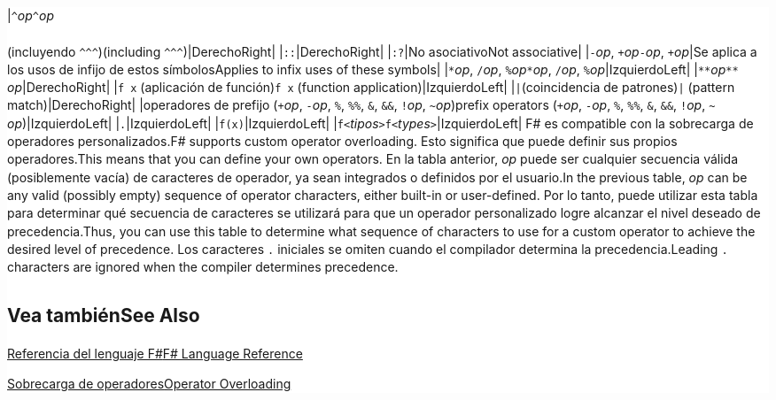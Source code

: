 |<span data-ttu-id="8b4e4-374">`^`*op*</span><span class="sxs-lookup"><span data-stu-id="8b4e4-374">`^`*op*</span></span><br /><br /><span data-ttu-id="8b4e4-375">(incluyendo `^^^`)</span><span class="sxs-lookup"><span data-stu-id="8b4e4-375">(including `^^^`)</span></span>|<span data-ttu-id="8b4e4-376">Derecho</span><span class="sxs-lookup"><span data-stu-id="8b4e4-376">Right</span></span>|
|`::`|<span data-ttu-id="8b4e4-377">Derecho</span><span class="sxs-lookup"><span data-stu-id="8b4e4-377">Right</span></span>|
|`:?`|<span data-ttu-id="8b4e4-378">No asociativo</span><span class="sxs-lookup"><span data-stu-id="8b4e4-378">Not associative</span></span>|
|<span data-ttu-id="8b4e4-379">`-`*op*, `+`*op*</span><span class="sxs-lookup"><span data-stu-id="8b4e4-379">`-`*op*, `+`*op*</span></span>|<span data-ttu-id="8b4e4-380">Se aplica a los usos de infijo de estos símbolos</span><span class="sxs-lookup"><span data-stu-id="8b4e4-380">Applies to infix uses of these symbols</span></span>|
|<span data-ttu-id="8b4e4-381">`*`*op*, `/`*op*, `%`*op*</span><span class="sxs-lookup"><span data-stu-id="8b4e4-381">`*`*op*, `/`*op*, `%`*op*</span></span>|<span data-ttu-id="8b4e4-382">Izquierdo</span><span class="sxs-lookup"><span data-stu-id="8b4e4-382">Left</span></span>|
|<span data-ttu-id="8b4e4-383">`**`*op*</span><span class="sxs-lookup"><span data-stu-id="8b4e4-383">`**`*op*</span></span>|<span data-ttu-id="8b4e4-384">Derecho</span><span class="sxs-lookup"><span data-stu-id="8b4e4-384">Right</span></span>|
|<span data-ttu-id="8b4e4-385">`f x` (aplicación de función)</span><span class="sxs-lookup"><span data-stu-id="8b4e4-385">`f x` (function application)</span></span>|<span data-ttu-id="8b4e4-386">Izquierdo</span><span class="sxs-lookup"><span data-stu-id="8b4e4-386">Left</span></span>|
|<span data-ttu-id="8b4e4-387"><code>&#124;</code>(coincidencia de patrones)</span><span class="sxs-lookup"><span data-stu-id="8b4e4-387"><code>&#124;</code> (pattern match)</span></span>|<span data-ttu-id="8b4e4-388">Derecho</span><span class="sxs-lookup"><span data-stu-id="8b4e4-388">Right</span></span>|
|<span data-ttu-id="8b4e4-389">operadores de prefijo (`+`*op*, `-`*op*, `%`, `%%`, `&`, `&&`, `!`*op*, `~`*op*)</span><span class="sxs-lookup"><span data-stu-id="8b4e4-389">prefix operators (`+`*op*, `-`*op*, `%`, `%%`, `&`, `&&`, `!`*op*, `~`*op*)</span></span>|<span data-ttu-id="8b4e4-390">Izquierdo</span><span class="sxs-lookup"><span data-stu-id="8b4e4-390">Left</span></span>|
|`.`|<span data-ttu-id="8b4e4-391">Izquierdo</span><span class="sxs-lookup"><span data-stu-id="8b4e4-391">Left</span></span>|
|`f(x)`|<span data-ttu-id="8b4e4-392">Izquierdo</span><span class="sxs-lookup"><span data-stu-id="8b4e4-392">Left</span></span>|
|<span data-ttu-id="8b4e4-393">`f<`*tipos*`>`</span><span class="sxs-lookup"><span data-stu-id="8b4e4-393">`f<`*types*`>`</span></span>|<span data-ttu-id="8b4e4-394">Izquierdo</span><span class="sxs-lookup"><span data-stu-id="8b4e4-394">Left</span></span>|
<span data-ttu-id="8b4e4-395">F# es compatible con la sobrecarga de operadores personalizados.</span><span class="sxs-lookup"><span data-stu-id="8b4e4-395">F# supports custom operator overloading.</span></span> <span data-ttu-id="8b4e4-396">Esto significa que puede definir sus propios operadores.</span><span class="sxs-lookup"><span data-stu-id="8b4e4-396">This means that you can define your own operators.</span></span> <span data-ttu-id="8b4e4-397">En la tabla anterior, *op* puede ser cualquier secuencia válida (posiblemente vacía) de caracteres de operador, ya sean integrados o definidos por el usuario.</span><span class="sxs-lookup"><span data-stu-id="8b4e4-397">In the previous table, *op* can be any valid (possibly empty) sequence of operator characters, either built-in or user-defined.</span></span> <span data-ttu-id="8b4e4-398">Por lo tanto, puede utilizar esta tabla para determinar qué secuencia de caracteres se utilizará para que un operador personalizado logre alcanzar el nivel deseado de precedencia.</span><span class="sxs-lookup"><span data-stu-id="8b4e4-398">Thus, you can use this table to determine what sequence of characters to use for a custom operator to achieve the desired level of precedence.</span></span> <span data-ttu-id="8b4e4-399">Los caracteres `.` iniciales se omiten cuando el compilador determina la precedencia.</span><span class="sxs-lookup"><span data-stu-id="8b4e4-399">Leading `.` characters are ignored when the compiler determines precedence.</span></span>

## <a name="see-also"></a><span data-ttu-id="8b4e4-400">Vea también</span><span class="sxs-lookup"><span data-stu-id="8b4e4-400">See Also</span></span>
[<span data-ttu-id="8b4e4-401">Referencia del lenguaje F#</span><span class="sxs-lookup"><span data-stu-id="8b4e4-401">F# Language Reference</span></span>](../index.md)

[<span data-ttu-id="8b4e4-402">Sobrecarga de operadores</span><span class="sxs-lookup"><span data-stu-id="8b4e4-402">Operator Overloading</span></span>](../operator-overloading.md)
